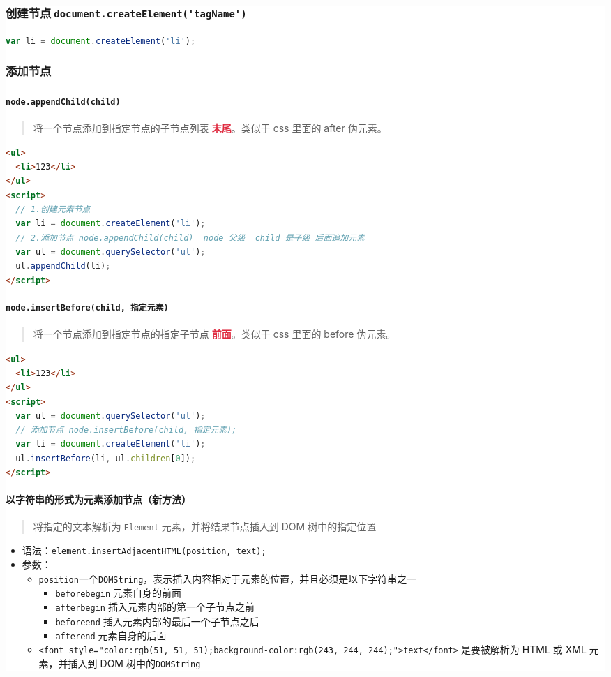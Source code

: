 ### 创建节点 `document.createElement('tagName')`
```javascript
var li = document.createElement('li');
```

### 添加节点
#### `node.appendChild(child)`
> 将一个节点添加到指定节点的子节点列表 **<font style="color:#DF2A3F;">末尾</font>**。类似于 css 里面的 after 伪元素。
>

```html
<ul>
  <li>123</li>
</ul>
<script>
  // 1.创建元素节点
  var li = document.createElement('li');
  // 2.添加节点 node.appendChild(child)  node 父级  child 是子级 后面追加元素
  var ul = document.querySelector('ul');
  ul.appendChild(li);
</script>
```

#### `node.insertBefore(child, 指定元素)`
> 将一个节点添加到指定节点的指定子节点 **<font style="color:#DF2A3F;">前面</font>**。类似于 css 里面的 before 伪元素。
>

```html
<ul>
  <li>123</li>
</ul>
<script>
  var ul = document.querySelector('ul');
  // 添加节点 node.insertBefore(child, 指定元素);
  var li = document.createElement('li');
  ul.insertBefore(li, ul.children[0]);
</script>
```

#### 以字符串的形式为元素添加节点（新方法）
> 将指定的文本解析为 `Element` 元素，并将结果节点插入到 DOM 树中的指定位置
>

+ 语法：`element.insertAdjacentHTML(position, text);`
+ 参数：
    - `position`一个`DOMString`，表示插入内容相对于元素的位置，并且必须是以下字符串之一
        * `beforebegin` 元素自身的前面
        * `afterbegin` 插入元素内部的第一个子节点之前
        * `beforeend` 插入元素内部的最后一个子节点之后
        * `afterend` 元素自身的后面
    - `<font style="color:rgb(51, 51, 51);background-color:rgb(243, 244, 244);">text</font>` 是要被解析为 HTML 或 XML 元素，并插入到 DOM 树中的`DOMString`
